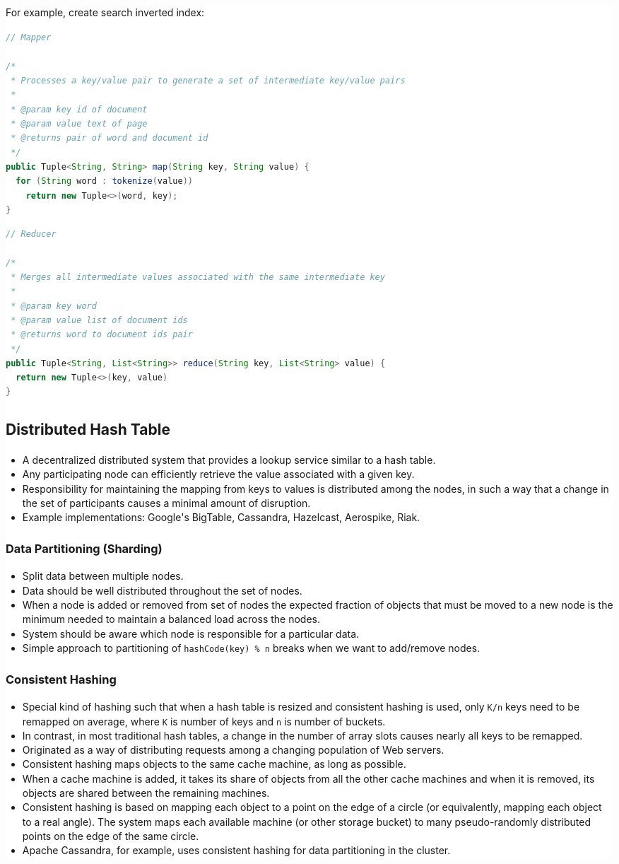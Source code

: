For example, create search inverted index:

```java
// Mapper

/*
 * Processes a key/value pair to generate a set of intermediate key/value pairs
 *
 * @param key id of document
 * @param value text of page
 * @returns pair of word and document id
 */
public Tuple<String, String> map(String key, String value) {
  for (String word : tokenize(value))
    return new Tuple<>(word, key);
}
```

```java
// Reducer

/*
 * Merges all intermediate values associated with the same intermediate key
 *
 * @param key word
 * @param value list of document ids
 * @returns word to document ids pair
 */
public Tuple<String, List<String>> reduce(String key, List<String> value) {
  return new Tuple<>(key, value)
}
```

## Distributed Hash Table

- A decentralized distributed system that provides a lookup service similar to a hash table.
- Any participating node can efficiently retrieve the value associated with a given key.
- Responsibility for maintaining the mapping from keys to values is distributed among the nodes, in such a way that a change in the set of participants causes a minimal amount of disruption.
- Example implementations: Google's BigTable, Cassandra, Hazelcast, Aerospike, Riak.

### Data Partitioning (Sharding)

- Split data between multiple nodes.
- Data should be well distributed throughout the set of nodes.
- When a node is added or removed from set of nodes the expected fraction of objects that must be moved to a new node is the minimum needed to maintain a balanced load across the nodes.
- System should be aware which node is responsible for a particular data.
- Simple approach to partitioning of `hashCode(key) % n` breaks when we want to add/remove nodes.

### Consistent Hashing

- Special kind of hashing such that when a hash table is resized and consistent hashing is used, only `K/n` keys need to be remapped on average, where `K` is number of keys and `n` is number of buckets.
- In contrast, in most traditional hash tables, a change in the number of array slots causes nearly all keys to be remapped.
- Originated as a way of distributing requests among a changing population of Web servers.
- Consistent hashing maps objects to the same cache machine, as long as possible.
- When a cache machine is added, it takes its share of objects from all the other cache machines and when it is removed, its objects are shared between the remaining machines.
- Consistent hashing is based on mapping each object to a point on the edge of a circle (or equivalently, mapping each object to a real angle). The system maps each available machine (or other storage bucket) to many pseudo-randomly distributed points on the edge of the same circle.
- Apache Cassandra, for example, uses consistent hashing for data partitioning in the cluster.